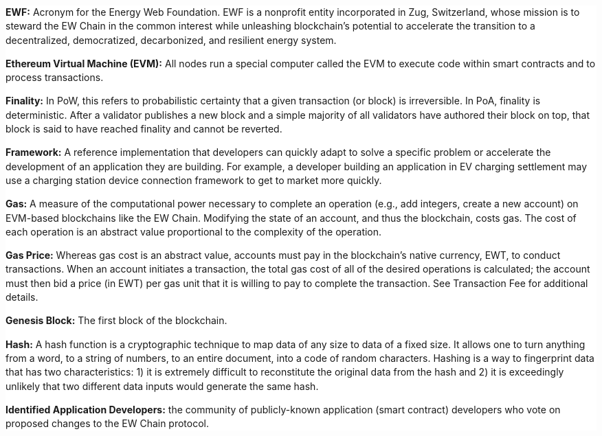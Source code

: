 **EWF:** Acronym for the Energy Web Foundation. EWF is a
nonprofit entity incorporated in Zug, Switzerland, whose
mission is to steward the EW Chain in the common interest
while unleashing blockchain’s potential to accelerate the
transition to a decentralized, democratized, decarbonized,
and resilient energy system.

**Ethereum Virtual Machine (EVM):** All nodes run a special
computer called the EVM to execute code within smart
contracts and to process transactions.

**Finality:** In PoW, this refers to probabilistic certainty that a
given transaction (or block) is irreversible. In PoA, finality
is deterministic. After a validator publishes a new block
and a simple majority of all validators have authored their
block on top, that block is said to have reached finality and
cannot be reverted.

**Framework:** A reference implementation that developers
can quickly adapt to solve a specific problem or accelerate
the development of an application they are building. For
example, a developer building an application in EV charging
settlement may use a charging station device connection
framework to get to market more quickly.

**Gas:** A measure of the computational power necessary
to complete an operation (e.g., add integers, create a new
account) on EVM-based blockchains like the EW Chain.
Modifying the state of an account, and thus the blockchain,
costs gas. The cost of each operation is an abstract value
proportional to the complexity of the operation.

**Gas Price:** Whereas gas cost is an abstract value,
accounts must pay in the blockchain’s native currency,
EWT, to conduct transactions. When an account initiates
a transaction, the total gas cost of all of the desired
operations is calculated; the account must then bid a price
(in EWT) per gas unit that it is willing to pay to complete the
transaction. See Transaction Fee for additional details.

**Genesis Block:** The first block of the blockchain.

**Hash:** A hash function is a cryptographic technique to map
data of any size to data of a fixed size. It allows one to turn
anything from a word, to a string of numbers, to an entire
document, into a code of random characters. Hashing is a
way to fingerprint data that has two characteristics: 1) it is
extremely difficult to reconstitute the original data from the
hash and 2) it is exceedingly unlikely that two different data
inputs would generate the same hash.

**Identified Application Developers:** the community of
publicly-known application (smart contract) developers who
vote on proposed changes to the EW Chain protocol.
